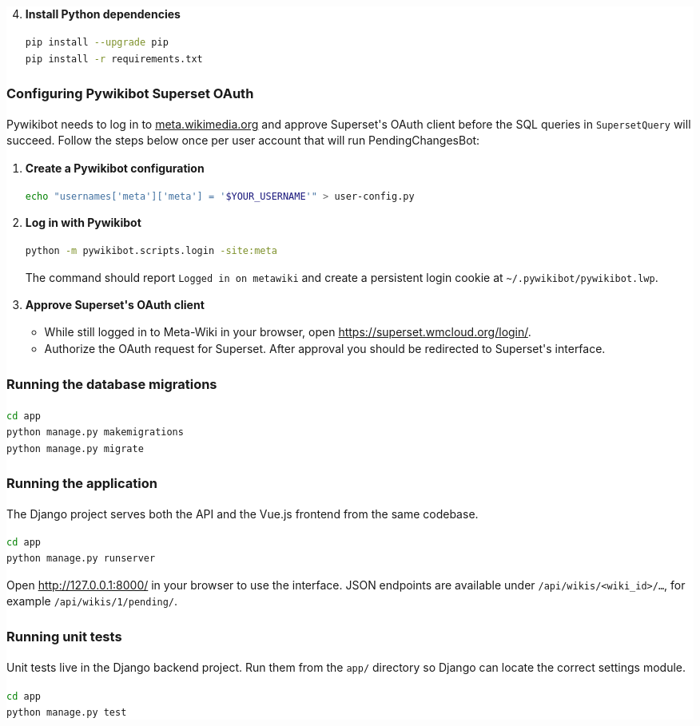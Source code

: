 4. **Install Python dependencies**
   ```bash
   pip install --upgrade pip
   pip install -r requirements.txt
   ```

### Configuring Pywikibot Superset OAuth

Pywikibot needs to log in to [meta.wikimedia.org](https://meta.wikimedia.org) and approve
Superset's OAuth client before the SQL queries in `SupersetQuery` will succeed. Follow
the steps below once per user account that will run PendingChangesBot:

1. **Create a Pywikibot configuration**
   ```bash
   echo "usernames['meta']['meta'] = '$YOUR_USERNAME'" > user-config.py
   ```

3. **Log in with Pywikibot**
   ```bash
   python -m pywikibot.scripts.login -site:meta
   ```
   The command should report `Logged in on metawiki` and create a persistent login
   cookie at `~/.pywikibot/pywikibot.lwp`.

4. **Approve Superset's OAuth client**
   - While still logged in to Meta-Wiki in your browser, open
     <https://superset.wmcloud.org/login/>.
   - Authorize the OAuth request for Superset. After approval you should be redirected
     to Superset's interface.

### Running the database migrations

```bash
cd app
python manage.py makemigrations
python manage.py migrate
```

### Running the application

The Django project serves both the API and the Vue.js frontend from the same codebase.

```bash
cd app
python manage.py runserver
```

Open <http://127.0.0.1:8000/> in your browser to use the interface. JSON endpoints are
available under `/api/wikis/<wiki_id>/…`, for example `/api/wikis/1/pending/`.

### Running unit tests

Unit tests live in the Django backend project. Run them from the `app/` directory so Django can locate the correct settings module.

```bash
cd app
python manage.py test
```
